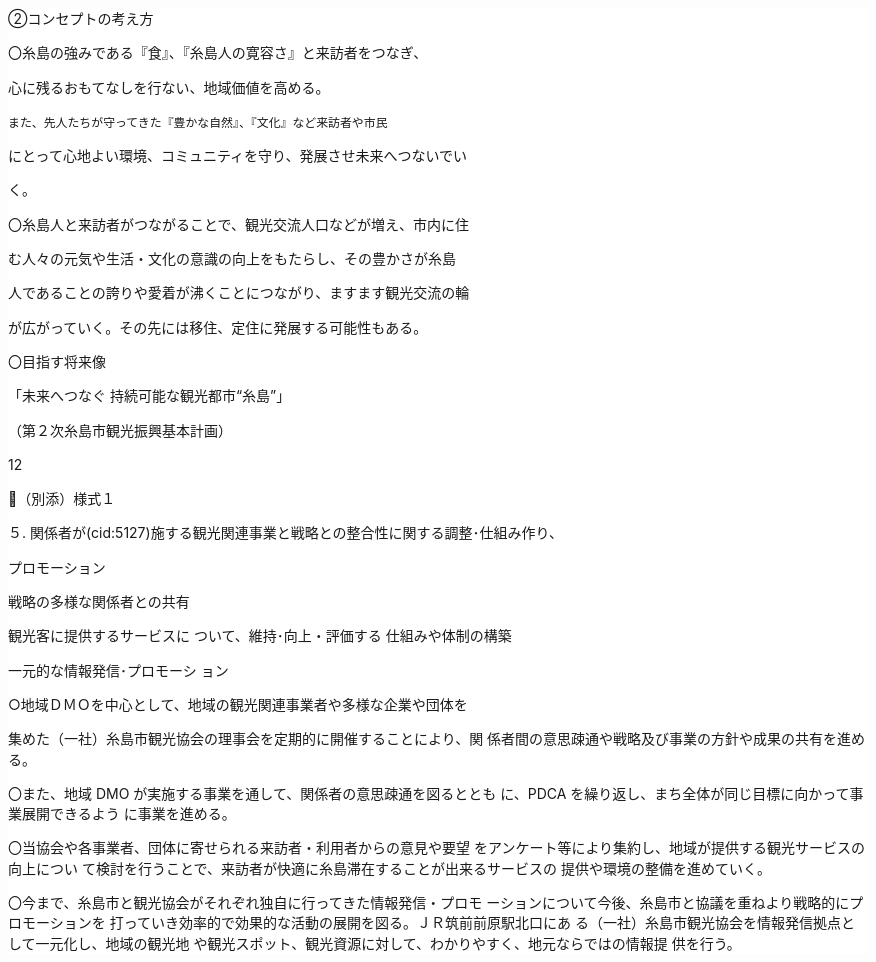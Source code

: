 ②コンセプトの考え方

〇糸島の強みである『食』、『糸島人の寛容さ』と来訪者をつなぎ、

心に残るおもてなしを行ない、地域価値を高める。

    また、先人たちが守ってきた『豊かな自然』、『文化』など来訪者や市民

にとって心地よい環境、コミュニティを守り、発展させ未来へつないでい

く。

〇糸島人と来訪者がつながることで、観光交流人口などが増え、市内に住

む人々の元気や生活・文化の意識の向上をもたらし、その豊かさが糸島

人であることの誇りや愛着が沸くことにつながり、ますます観光交流の輪

が広がっていく。その先には移住、定住に発展する可能性もある。

〇目指す将来像

  「未来へつなぐ  持続可能な観光都市“糸島”」

  （第２次糸島市観光振興基本計画）

12

（別添）様式１

５. 関係者が(cid:5127)施する観光関連事業と戦略との整合性に関する調整･仕組み作り、

プロモーション

戦略の多様な関係者との共有

観光客に提供するサービスに
ついて、維持･向上・評価する
仕組みや体制の構築

一元的な情報発信･プロモーシ
ョン

○地域ＤＭＯを中心として、地域の観光関連事業者や多様な企業や団体を

集めた（一社）糸島市観光協会の理事会を定期的に開催することにより、関
係者間の意思疎通や戦略及び事業の方針や成果の共有を進める。

〇また、地域 DMO が実施する事業を通して、関係者の意思疎通を図るととも
に、PDCA を繰り返し、まち全体が同じ目標に向かって事業展開できるよう
に事業を進める。

〇当協会や各事業者、団体に寄せられる来訪者・利用者からの意見や要望
をアンケート等により集約し、地域が提供する観光サービスの向上につい
て検討を行うことで、来訪者が快適に糸島滞在することが出来るサービスの
提供や環境の整備を進めていく。

〇今まで、糸島市と観光協会がそれぞれ独自に行ってきた情報発信・プロモ
ーションについて今後、糸島市と協議を重ねより戦略的にプロモーションを
打っていき効率的で効果的な活動の展開を図る。ＪＲ筑前前原駅北口にあ
る（一社）糸島市観光協会を情報発信拠点として一元化し、地域の観光地
や観光スポット、観光資源に対して、わかりやすく、地元ならではの情報提
供を行う。

